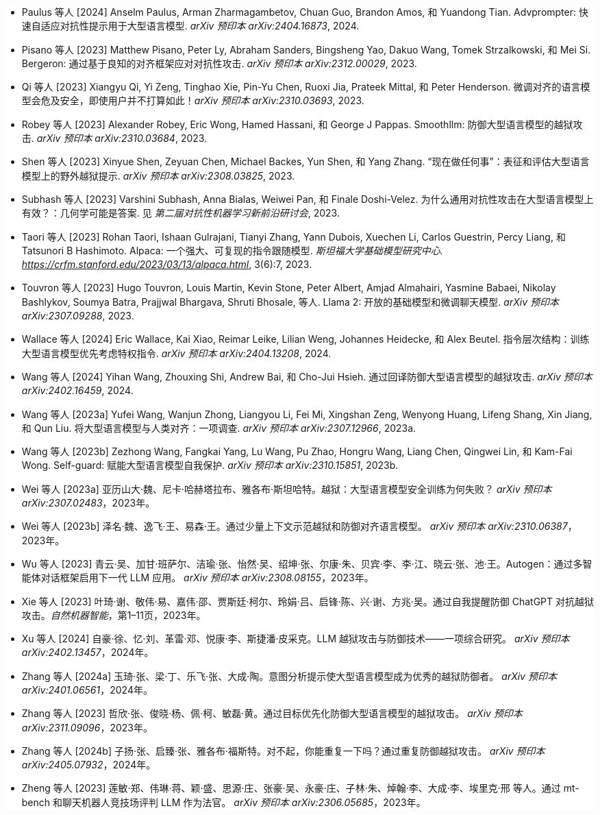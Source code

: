 +   Paulus 等人 [2024] Anselm Paulus, Arman Zharmagambetov, Chuan Guo, Brandon Amos, 和 Yuandong Tian. Advprompter: 快速自适应对抗性提示用于大型语言模型. *arXiv 预印本 arXiv:2404.16873*, 2024.

+   Pisano 等人 [2023] Matthew Pisano, Peter Ly, Abraham Sanders, Bingsheng Yao, Dakuo Wang, Tomek Strzalkowski, 和 Mei Si. Bergeron: 通过基于良知的对齐框架应对对抗性攻击. *arXiv 预印本 arXiv:2312.00029*, 2023.

+   Qi 等人 [2023] Xiangyu Qi, Yi Zeng, Tinghao Xie, Pin-Yu Chen, Ruoxi Jia, Prateek Mittal, 和 Peter Henderson. 微调对齐的语言模型会危及安全，即使用户并不打算如此！*arXiv 预印本 arXiv:2310.03693*, 2023.

+   Robey 等人 [2023] Alexander Robey, Eric Wong, Hamed Hassani, 和 George J Pappas. Smoothllm: 防御大型语言模型的越狱攻击. *arXiv 预印本 arXiv:2310.03684*, 2023.

+   Shen 等人 [2023] Xinyue Shen, Zeyuan Chen, Michael Backes, Yun Shen, 和 Yang Zhang. “现在做任何事”：表征和评估大型语言模型上的野外越狱提示. *arXiv 预印本 arXiv:2308.03825*, 2023.

+   Subhash 等人 [2023] Varshini Subhash, Anna Bialas, Weiwei Pan, 和 Finale Doshi-Velez. 为什么通用对抗性攻击在大型语言模型上有效？：几何学可能是答案. 见 *第二届对抗性机器学习新前沿研讨会*, 2023.

+   Taori 等人 [2023] Rohan Taori, Ishaan Gulrajani, Tianyi Zhang, Yann Dubois, Xuechen Li, Carlos Guestrin, Percy Liang, 和 Tatsunori B Hashimoto. Alpaca: 一个强大、可复现的指令跟随模型. *斯坦福大学基础模型研究中心. https://crfm.stanford.edu/2023/03/13/alpaca.html*, 3(6):7, 2023.

+   Touvron 等人 [2023] Hugo Touvron, Louis Martin, Kevin Stone, Peter Albert, Amjad Almahairi, Yasmine Babaei, Nikolay Bashlykov, Soumya Batra, Prajjwal Bhargava, Shruti Bhosale, 等人. Llama 2: 开放的基础模型和微调聊天模型. *arXiv 预印本 arXiv:2307.09288*, 2023.

+   Wallace 等人 [2024] Eric Wallace, Kai Xiao, Reimar Leike, Lilian Weng, Johannes Heidecke, 和 Alex Beutel. 指令层次结构：训练大型语言模型优先考虑特权指令. *arXiv 预印本 arXiv:2404.13208*, 2024.

+   Wang 等人 [2024] Yihan Wang, Zhouxing Shi, Andrew Bai, 和 Cho-Jui Hsieh. 通过回译防御大型语言模型的越狱攻击. *arXiv 预印本 arXiv:2402.16459*, 2024.

+   Wang 等人 [2023a] Yufei Wang, Wanjun Zhong, Liangyou Li, Fei Mi, Xingshan Zeng, Wenyong Huang, Lifeng Shang, Xin Jiang, 和 Qun Liu. 将大型语言模型与人类对齐：一项调查. *arXiv 预印本 arXiv:2307.12966*, 2023a.

+   Wang 等人 [2023b] Zezhong Wang, Fangkai Yang, Lu Wang, Pu Zhao, Hongru Wang, Liang Chen, Qingwei Lin, 和 Kam-Fai Wong. Self-guard: 赋能大型语言模型自我保护. *arXiv 预印本 arXiv:2310.15851*, 2023b.

+   Wei 等人 [2023a] 亚历山大·魏、尼卡·哈赫塔拉布、雅各布·斯坦哈特。越狱：大型语言模型安全训练为何失败？ *arXiv 预印本 arXiv:2307.02483*，2023年。

+   Wei 等人 [2023b] 泽名·魏、逸飞·王、易森·王。通过少量上下文示范越狱和防御对齐语言模型。 *arXiv 预印本 arXiv:2310.06387*，2023年。

+   Wu 等人 [2023] 青云·吴、加甘·班萨尔、洁瑜·张、怡然·吴、绍坤·张、尔康·朱、贝宾·李、李·江、晓云·张、池·王。Autogen：通过多智能体对话框架启用下一代 LLM 应用。 *arXiv 预印本 arXiv:2308.08155*，2023年。

+   Xie 等人 [2023] 叶琦·谢、敬伟·易、嘉伟·邵、贾斯廷·柯尔、玲娟·吕、启锋·陈、兴·谢、方兆·吴。通过自我提醒防御 ChatGPT 对抗越狱攻击。*自然机器智能*，第1–11页，2023年。

+   Xu 等人 [2024] 自豪·徐、忆·刘、革雷·邓、悦康·李、斯捷潘·皮采克。LLM 越狱攻击与防御技术——一项综合研究。 *arXiv 预印本 arXiv:2402.13457*，2024年。

+   Zhang 等人 [2024a] 玉琦·张、梁·丁、乐飞·张、大成·陶。意图分析提示使大型语言模型成为优秀的越狱防御者。 *arXiv 预印本 arXiv:2401.06561*，2024年。

+   Zhang 等人 [2023] 哲欣·张、俊晓·杨、佩·柯、敏磊·黄。通过目标优先化防御大型语言模型的越狱攻击。 *arXiv 预印本 arXiv:2311.09096*，2023年。

+   Zhang 等人 [2024b] 子扬·张、启臻·张、雅各布·福斯特。对不起，你能重复一下吗？通过重复防御越狱攻击。 *arXiv 预印本 arXiv:2405.07932*，2024年。

+   Zheng 等人 [2023] 莲敏·郑、伟琳·蒋、颖·盛、思源·庄、张豪·吴、永豪·庄、子林·朱、焯翰·李、大成·李、埃里克·邢 等人。通过 mt-bench 和聊天机器人竞技场评判 LLM 作为法官。 *arXiv 预印本 arXiv:2306.05685*，2023年。
